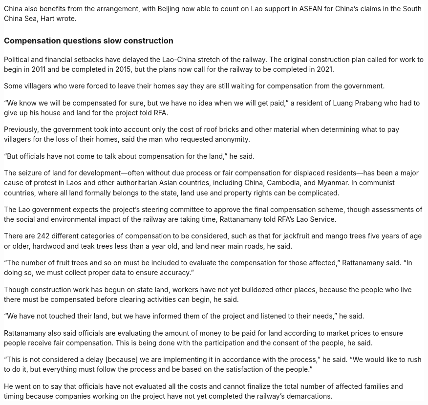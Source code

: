 China also benefits from the arrangement, with Beijing now able to count on Lao support in ASEAN for China’s claims in the South China Sea, Hart wrote.



<div class='embed-container'><iframe src="https://www.youtube.com/embed/o2HDz0zKU4Y" frameborder="0" allowfullscreen></iframe></div>



### Compensation questions slow construction ###

Political and financial setbacks have delayed the Lao-China stretch of the railway. The original construction plan called for work to begin in 2011 and be completed in 2015, but the plans now call for the railway to be completed in 2021.

Some villagers who were forced to leave their homes say they are still waiting for compensation from the government.

“We know we will be compensated for sure, but we have no idea when we will get paid,” a resident of Luang Prabang who had to give up his house and land for the project told RFA.

Previously, the government took into account only the cost of roof bricks and other material when determining what to pay villagers for the loss of their homes, said the man who requested anonymity.

“But officials have not come to talk about compensation for the land,” he said.

The seizure of land for development—often without due process or fair compensation for displaced residents—has been a major cause of protest in Laos and other authoritarian Asian countries, including China, Cambodia, and Myanmar. In communist countries, where all land formally belongs to the state, land use and property rights can be complicated.

The Lao government expects the project’s steering committee to approve the final compensation scheme, though assessments of the social and environmental impact of the railway are taking time, Rattanamany told RFA’s Lao Service.

There are 242 different categories of compensation to be considered, such as that for jackfruit and mango trees five years of age or older, hardwood and teak trees less than a year old, and land near main roads, he said.

“The number of fruit trees and so on must be included to evaluate the compensation for those affected,” Rattanamany said. “In doing so, we must collect proper data to ensure accuracy.”

Though construction work has begun on state land, workers have not yet bulldozed other places, because the people who live there must be compensated before clearing activities can begin, he said.

“We have not touched their land, but we have informed them of the project and listened to their needs,” he said.

Rattanamany also said officials are evaluating the amount of money to be paid for land according to market prices to ensure people receive fair compensation. This is being done with the participation and the consent of the people, he said.

“This is not considered a delay [because] we are implementing it in accordance with the process,” he said. “We would like to rush to do it, but everything must follow the process and be based on the satisfaction of the people.”

He went on to say that officials have not evaluated all the costs and cannot finalize the total number of affected families and timing because companies working on the project have not yet completed the railway’s demarcations.
